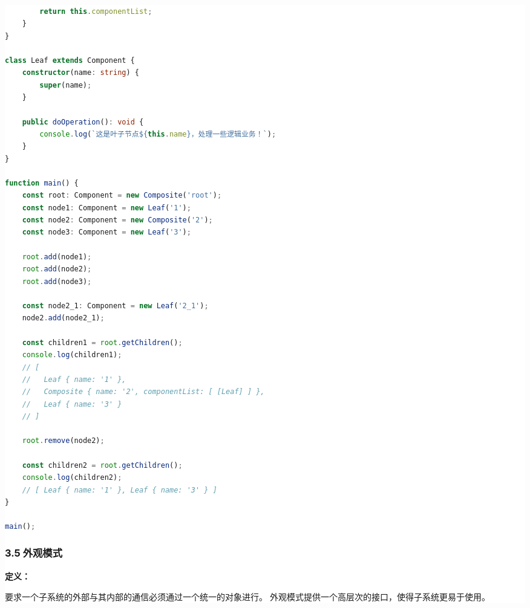 ```ts
        return this.componentList;
    }
}

class Leaf extends Component {
    constructor(name: string) {
        super(name);
    }

    public doOperation(): void {
        console.log(`这是叶子节点${this.name}，处理一些逻辑业务！`);
    }
}

function main() {
    const root: Component = new Composite('root');
    const node1: Component = new Leaf('1');
    const node2: Component = new Composite('2');
    const node3: Component = new Leaf('3');

    root.add(node1);
    root.add(node2);
    root.add(node3);

    const node2_1: Component = new Leaf('2_1');
    node2.add(node2_1);

    const children1 = root.getChildren();
    console.log(children1);
    // [
    //   Leaf { name: '1' },
    //   Composite { name: '2', componentList: [ [Leaf] ] },
    //   Leaf { name: '3' }
    // ]

    root.remove(node2);

    const children2 = root.getChildren();
    console.log(children2);
    // [ Leaf { name: '1' }, Leaf { name: '3' } ]
}

main();
```

### 3.5 外观模式

**定义：**

要求一个子系统的外部与其内部的通信必须通过一个统一的对象进行。
外观模式提供一个高层次的接口，使得子系统更易于使用。
